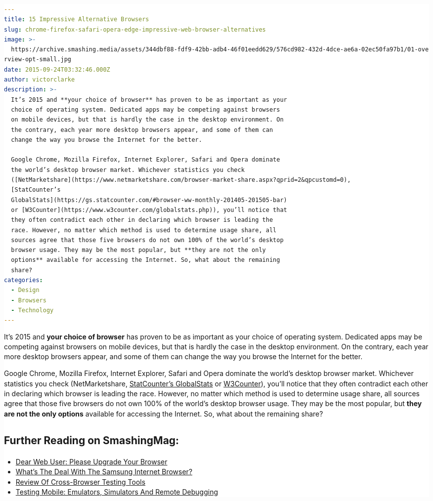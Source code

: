 ```yaml
---
title: 15 Impressive Alternative Browsers
slug: chrome-firefox-safari-opera-edge-impressive-web-browser-alternatives
image: >-
  https://archive.smashing.media/assets/344dbf88-fdf9-42bb-adb4-46f01eedd629/576cd982-432d-4dce-ae6a-02ec50fa97b1/01-overview-opt-small.jpg
date: 2015-09-24T03:32:46.000Z
author: victorclarke
description: >-
  It’s 2015 and **your choice of browser** has proven to be as important as your
  choice of operating system. Dedicated apps may be competing against browsers
  on mobile devices, but that is hardly the case in the desktop environment. On
  the contrary, each year more desktop browsers appear, and some of them can
  change the way you browse the Internet for the better.

  Google Chrome, Mozilla Firefox, Internet Explorer, Safari and Opera dominate
  the world’s desktop browser market. Whichever statistics you check
  ([NetMarketshare](https://www.netmarketshare.com/browser-market-share.aspx?qprid=2&qpcustomd=0),
  [StatCounter’s
  GlobalStats](https://gs.statcounter.com/#browser-ww-monthly-201405-201505-bar)
  or [W3Counter](https://www.w3counter.com/globalstats.php)), you’ll notice that
  they often contradict each other in declaring which browser is leading the
  race. However, no matter which method is used to determine usage share, all
  sources agree that those five browsers do not own 100% of the world’s desktop
  browser usage. They may be the most popular, but **they are not the only
  options** available for accessing the Internet. So, what about the remaining
  share?
categories:
  - Design
  - Browsers
  - Technology
---
```

It’s 2015 and <strong>your choice of browser</strong> has proven to be as important as your choice of operating system. Dedicated apps may be competing against browsers on mobile devices, but that is hardly the case in the desktop environment. On the contrary, each year more desktop browsers appear, and some of them can change the way you browse the Internet for the better.

Google Chrome, Mozilla Firefox, Internet Explorer, Safari and Opera dominate the world’s desktop browser market. Whichever statistics you check (NetMarketshare, <a href="https://gs.statcounter.com/#browser-ww-monthly-201405-201505-bar">StatCounter’s GlobalStats</a> or <a href="https://www.w3counter.com/globalstats.php">W3Counter</a>), you’ll notice that they often contradict each other in declaring which browser is leading the race. However, no matter which method is used to determine usage share, all sources agree that those five browsers do not own 100% of the world’s desktop browser usage. They may be the most popular, but <strong>they are not the only options</strong> available for accessing the Internet. So, what about the remaining share?

## <span class="rh">Further Reading</span> on SmashingMag:

*   [Dear Web User: Please Upgrade Your Browser](https://www.smashingmagazine.com/2012/07/dear-web-user-please-upgrade-your-browser/)
*   [What’s The Deal With The Samsung Internet Browser?](https://www.smashingmagazine.com/2016/10/whats-the-deal-with-the-samsung-internet-browser/)
*   [Review Of Cross-Browser Testing Tools](https://www.smashingmagazine.com/2011/08/a-dozen-cross-browser-testing-tools/)
*   [Testing Mobile: Emulators, Simulators And Remote Debugging](https://www.smashingmagazine.com/2014/09/testing-mobile-emulators-simulators-remote-debugging/)
